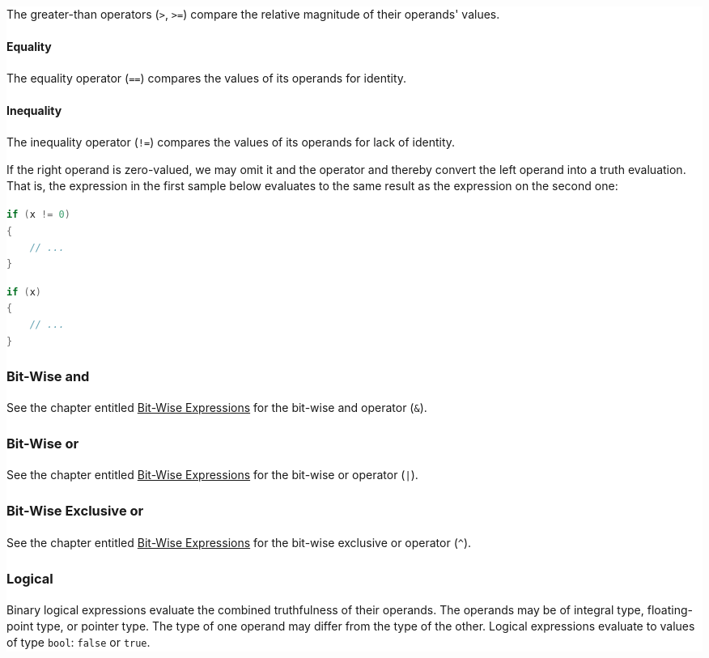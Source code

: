 The greater-than operators (`>`, `>=`) compare the relative magnitude of their operands' values. 



#### Equality

The equality operator (`==`) compares the values of its operands for identity. 



#### Inequality

The inequality operator (`!=`) compares the values of its operands for lack of identity.

If the right operand is zero-valued, we may omit it and the operator and thereby convert the left operand into a truth evaluation.  That is, the expression in the first sample below evaluates to the same result as the expression on the second one:

```cpp
if (x != 0)
{
	// ...
}
```

```cpp
if (x)
{
	// ...
}
```



### Bit-Wise and


See the chapter entitled [Bit-Wise Expressions](/H-Deeper-Detail/bit-wise-expressions) for the bit-wise and operator (`&`). 



### Bit-Wise or


See the chapter entitled [Bit-Wise Expressions](/H-Deeper-Detail/bit-wise-expressions) for the bit-wise or operator (`|`). 



### Bit-Wise Exclusive or


See the chapter entitled [Bit-Wise Expressions](/H-Deeper-Detail/bit-wise-expressions) for the bit-wise exclusive or operator (`^`). 



### Logical

Binary logical expressions evaluate the combined truthfulness of their operands.  The operands may be of integral type, floating-point type, or pointer type.  The type of one operand may differ from the type of the other.  Logical expressions evaluate to values of type `bool`: `false` or `true`. 
